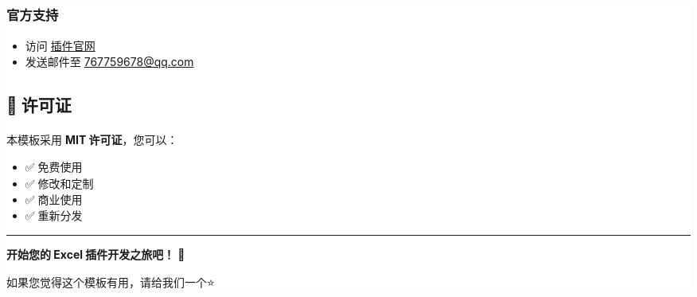 ### 官方支持
- 访问 [插件官网](https://www.90le.cn)
- 发送邮件至 767759678@qq.com

## 📜 许可证

本模板采用 **MIT 许可证**，您可以：
- ✅ 免费使用
- ✅ 修改和定制
- ✅ 商业使用
- ✅ 重新分发

---

**开始您的 Excel 插件开发之旅吧！** 🚀

如果您觉得这个模板有用，请给我们一个⭐️ 